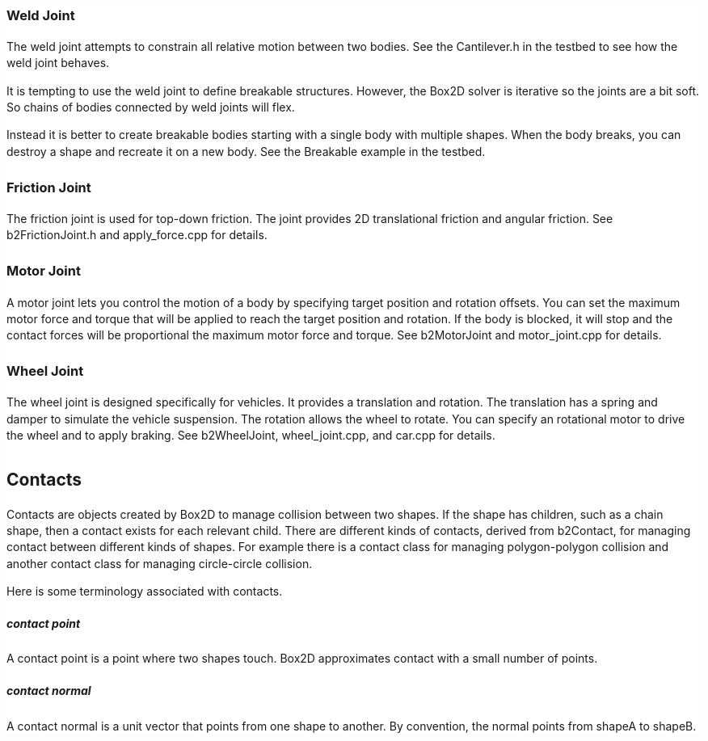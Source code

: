 ### Weld Joint
The weld joint attempts to constrain all relative motion between two
bodies. See the Cantilever.h in the testbed to see how the weld joint
behaves.

It is tempting to use the weld joint to define breakable structures.
However, the Box2D solver is iterative so the joints are a bit soft. So
chains of bodies connected by weld joints will flex.

Instead it is better to create breakable bodies starting with a single
body with multiple shapes. When the body breaks, you can destroy a
shape and recreate it on a new body. See the Breakable example in the
testbed.

### Friction Joint
The friction joint is used for top-down friction. The joint provides 2D
translational friction and angular friction. See b2FrictionJoint.h and
apply_force.cpp for details.

### Motor Joint
A motor joint lets you control the motion of a body by specifying target
position and rotation offsets. You can set the maximum motor force and
torque that will be applied to reach the target position and rotation.
If the body is blocked, it will stop and the contact forces will be
proportional the maximum motor force and torque. See b2MotorJoint and
motor_joint.cpp for details.

### Wheel Joint
The wheel joint is designed specifically for vehicles. It provides a translation
and rotation. The translation has a spring and damper to simulate the vehicle
suspension. The rotation allows the wheel to rotate. You can specify an rotational
motor to drive the wheel and to apply braking. See b2WheelJoint, wheel_joint.cpp,
and car.cpp for details.

## Contacts
Contacts are objects created by Box2D to manage collision between two
shapes. If the shape has children, such as a chain shape, then a
contact exists for each relevant child. There are different kinds of
contacts, derived from b2Contact, for managing contact between different
kinds of shapes. For example there is a contact class for managing
polygon-polygon collision and another contact class for managing
circle-circle collision.

Here is some terminology associated with contacts.

##### contact point
A contact point is a point where two shapes touch. Box2D approximates
contact with a small number of points.

##### contact normal
A contact normal is a unit vector that points from one shape to another.
By convention, the normal points from shapeA to shapeB.

